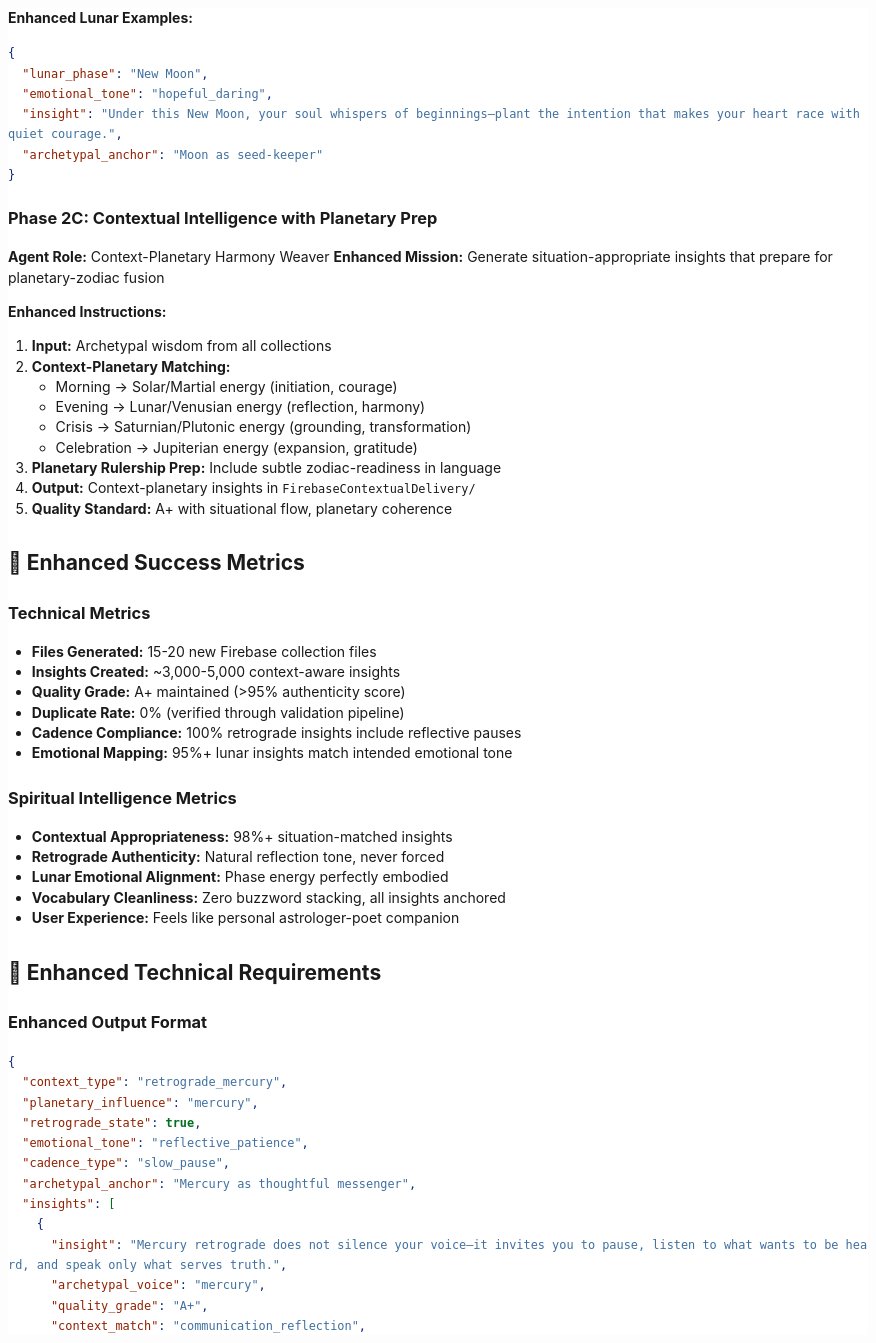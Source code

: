 **Enhanced Lunar Examples:**
```json
{
  "lunar_phase": "New Moon",
  "emotional_tone": "hopeful_daring",
  "insight": "Under this New Moon, your soul whispers of beginnings—plant the intention that makes your heart race with quiet courage.",
  "archetypal_anchor": "Moon as seed-keeper"
}
```

### Phase 2C: Contextual Intelligence with Planetary Prep

**Agent Role:** Context-Planetary Harmony Weaver
**Enhanced Mission:** Generate situation-appropriate insights that prepare for planetary-zodiac fusion

**Enhanced Instructions:**
1. **Input:** Archetypal wisdom from all collections
2. **Context-Planetary Matching:**
   - Morning → Solar/Martial energy (initiation, courage)
   - Evening → Lunar/Venusian energy (reflection, harmony)
   - Crisis → Saturnian/Plutonic energy (grounding, transformation)
   - Celebration → Jupiterian energy (expansion, gratitude)
3. **Planetary Rulership Prep:** Include subtle zodiac-readiness in language
4. **Output:** Context-planetary insights in `FirebaseContextualDelivery/`
5. **Quality Standard:** A+ with situational flow, planetary coherence

## 🎯 Enhanced Success Metrics

### Technical Metrics
- **Files Generated:** 15-20 new Firebase collection files
- **Insights Created:** ~3,000-5,000 context-aware insights
- **Quality Grade:** A+ maintained (>95% authenticity score)
- **Duplicate Rate:** 0% (verified through validation pipeline)
- **Cadence Compliance:** 100% retrograde insights include reflective pauses
- **Emotional Mapping:** 95%+ lunar insights match intended emotional tone

### Spiritual Intelligence Metrics  
- **Contextual Appropriateness:** 98%+ situation-matched insights
- **Retrograde Authenticity:** Natural reflection tone, never forced
- **Lunar Emotional Alignment:** Phase energy perfectly embodied
- **Vocabulary Cleanliness:** Zero buzzword stacking, all insights anchored
- **User Experience:** Feels like personal astrologer-poet companion

## 🔧 Enhanced Technical Requirements

### Enhanced Output Format
```json
{
  "context_type": "retrograde_mercury",
  "planetary_influence": "mercury",
  "retrograde_state": true,
  "emotional_tone": "reflective_patience",
  "cadence_type": "slow_pause",
  "archetypal_anchor": "Mercury as thoughtful messenger",
  "insights": [
    {
      "insight": "Mercury retrograde does not silence your voice—it invites you to pause, listen to what wants to be heard, and speak only what serves truth.",
      "archetypal_voice": "mercury",
      "quality_grade": "A+",
      "context_match": "communication_reflection",
```